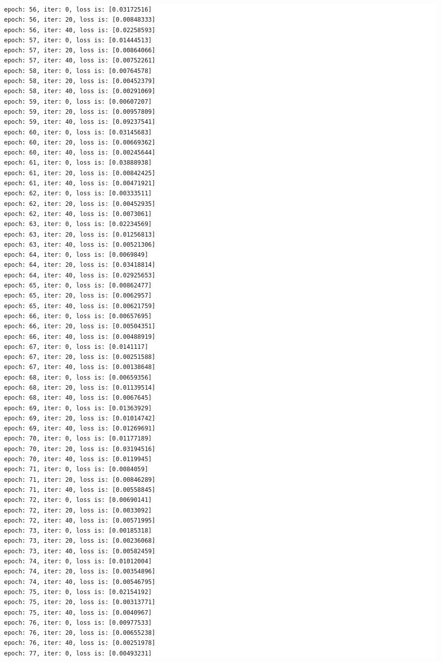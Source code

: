     epoch: 56, iter: 0, loss is: [0.03172516]
    epoch: 56, iter: 20, loss is: [0.00848333]
    epoch: 56, iter: 40, loss is: [0.02258593]
    epoch: 57, iter: 0, loss is: [0.01444513]
    epoch: 57, iter: 20, loss is: [0.00864066]
    epoch: 57, iter: 40, loss is: [0.00752261]
    epoch: 58, iter: 0, loss is: [0.00764578]
    epoch: 58, iter: 20, loss is: [0.00452379]
    epoch: 58, iter: 40, loss is: [0.00291069]
    epoch: 59, iter: 0, loss is: [0.00607207]
    epoch: 59, iter: 20, loss is: [0.00957809]
    epoch: 59, iter: 40, loss is: [0.09237541]
    epoch: 60, iter: 0, loss is: [0.03145683]
    epoch: 60, iter: 20, loss is: [0.00669362]
    epoch: 60, iter: 40, loss is: [0.00245644]
    epoch: 61, iter: 0, loss is: [0.03888938]
    epoch: 61, iter: 20, loss is: [0.00842425]
    epoch: 61, iter: 40, loss is: [0.00471921]
    epoch: 62, iter: 0, loss is: [0.00333511]
    epoch: 62, iter: 20, loss is: [0.00452935]
    epoch: 62, iter: 40, loss is: [0.0073061]
    epoch: 63, iter: 0, loss is: [0.02234569]
    epoch: 63, iter: 20, loss is: [0.01256813]
    epoch: 63, iter: 40, loss is: [0.00521306]
    epoch: 64, iter: 0, loss is: [0.0069849]
    epoch: 64, iter: 20, loss is: [0.03418814]
    epoch: 64, iter: 40, loss is: [0.02925653]
    epoch: 65, iter: 0, loss is: [0.00862477]
    epoch: 65, iter: 20, loss is: [0.0062957]
    epoch: 65, iter: 40, loss is: [0.00621759]
    epoch: 66, iter: 0, loss is: [0.00657695]
    epoch: 66, iter: 20, loss is: [0.00504351]
    epoch: 66, iter: 40, loss is: [0.00488919]
    epoch: 67, iter: 0, loss is: [0.0141117]
    epoch: 67, iter: 20, loss is: [0.00251588]
    epoch: 67, iter: 40, loss is: [0.00138648]
    epoch: 68, iter: 0, loss is: [0.00659356]
    epoch: 68, iter: 20, loss is: [0.01139514]
    epoch: 68, iter: 40, loss is: [0.0067645]
    epoch: 69, iter: 0, loss is: [0.01363929]
    epoch: 69, iter: 20, loss is: [0.01014742]
    epoch: 69, iter: 40, loss is: [0.01269691]
    epoch: 70, iter: 0, loss is: [0.01177189]
    epoch: 70, iter: 20, loss is: [0.03194516]
    epoch: 70, iter: 40, loss is: [0.0119945]
    epoch: 71, iter: 0, loss is: [0.0084059]
    epoch: 71, iter: 20, loss is: [0.00846289]
    epoch: 71, iter: 40, loss is: [0.00558845]
    epoch: 72, iter: 0, loss is: [0.00690141]
    epoch: 72, iter: 20, loss is: [0.0033092]
    epoch: 72, iter: 40, loss is: [0.00571995]
    epoch: 73, iter: 0, loss is: [0.00185318]
    epoch: 73, iter: 20, loss is: [0.00236068]
    epoch: 73, iter: 40, loss is: [0.00582459]
    epoch: 74, iter: 0, loss is: [0.01012004]
    epoch: 74, iter: 20, loss is: [0.00354896]
    epoch: 74, iter: 40, loss is: [0.00546795]
    epoch: 75, iter: 0, loss is: [0.02154192]
    epoch: 75, iter: 20, loss is: [0.00313771]
    epoch: 75, iter: 40, loss is: [0.0040967]
    epoch: 76, iter: 0, loss is: [0.00977533]
    epoch: 76, iter: 20, loss is: [0.00655238]
    epoch: 76, iter: 40, loss is: [0.00251978]
    epoch: 77, iter: 0, loss is: [0.00493231]